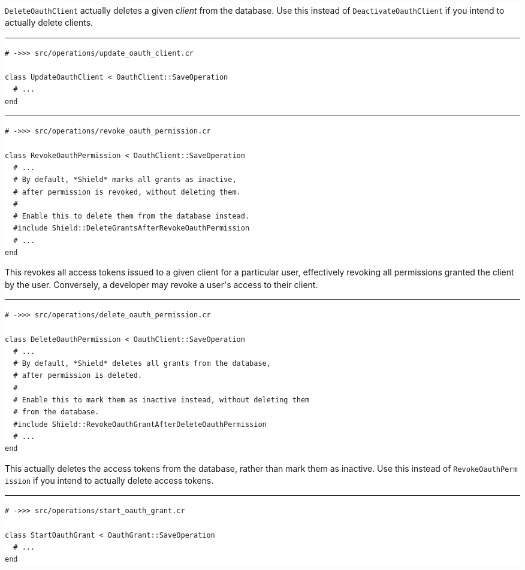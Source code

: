    `DeleteOauthClient` actually deletes a given *client* from the database. Use this instead of `DeactivateOauthClient` if you intend to actually delete clients.

   ---
   ```crystal
   # ->>> src/operations/update_oauth_client.cr

   class UpdateOauthClient < OauthClient::SaveOperation
     # ...
   end
   ```

   ---
   ```crystal
   # ->>> src/operations/revoke_oauth_permission.cr

   class RevokeOauthPermission < OauthClient::SaveOperation
     # ...
     # By default, *Shield* marks all grants as inactive,
     # after permission is revoked, without deleting them.
     #
     # Enable this to delete them from the database instead.
     #include Shield::DeleteGrantsAfterRevokeOauthPermission
     # ...
   end
   ```

   This revokes all access tokens issued to a given client for a particular user, effectively revoking all permissions granted the client by the user. Conversely, a developer may revoke a user's access to their client.

   ---
   ```crystal
   # ->>> src/operations/delete_oauth_permission.cr

   class DeleteOauthPermission < OauthClient::SaveOperation
     # ...
     # By default, *Shield* deletes all grants from the database,
     # after permission is deleted.
     #
     # Enable this to mark them as inactive instead, without deleting them
     # from the database.
     #include Shield::RevokeOauthGrantAfterDeleteOauthPermission
     # ...
   end
   ```

   This actually deletes the access tokens from the database, rather than mark them as inactive. Use this instead of `RevokeOauthPermission` if you intend to actually delete access tokens.

   ---
   ```crystal
   # ->>> src/operations/start_oauth_grant.cr

   class StartOauthGrant < OauthGrant::SaveOperation
     # ...
   end
   ```
